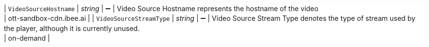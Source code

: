 | `VideoSourceHostname`                                                                                                                                                                                                                                                                                                                                                                                                  | *string*                                                                                                                                                                                                                                                                                                                                                                                                               | :heavy_minus_sign:                                                                                                                                                                                                                                                                                                                                                                                                     | Video Source Hostname represents the hostname of the video<br/>                                                                                                                                                                                                                                                                                                                                                        | ott-sandbox-cdn.ibee.ai                                                                                                                                                                                                                                                                                                                                                                                                |
| `VideoSourceStreamType`                                                                                                                                                                                                                                                                                                                                                                                                | *string*                                                                                                                                                                                                                                                                                                                                                                                                               | :heavy_minus_sign:                                                                                                                                                                                                                                                                                                                                                                                                     | Video Source Stream Type denotes the type of stream used by the player, although it is currently unused.<br/>                                                                                                                                                                                                                                                                                                          | on-demand                                                                                                                                                                                                                                                                                                                                                                                                              |